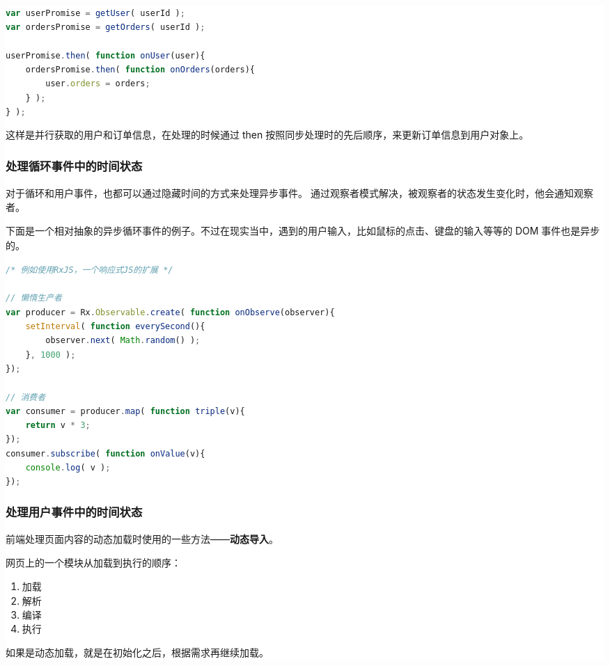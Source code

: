 ```js
var userPromise = getUser( userId );
var ordersPromise = getOrders( userId );

userPromise.then( function onUser(user){
    ordersPromise.then( function onOrders(orders){
        user.orders = orders;
    } );
} );
```

这样是并行获取的用户和订单信息，在处理的时候通过 then 按照同步处理时的先后顺序，来更新订单信息到用户对象上。





### 处理循环事件中的时间状态

对于循环和用户事件，也都可以通过隐藏时间的方式来处理异步事件。 通过观察者模式解决，被观察者的状态发生变化时，他会通知观察者。

下面是一个相对抽象的异步循环事件的例子。不过在现实当中，遇到的用户输入，比如鼠标的点击、键盘的输入等等的 DOM 事件也是异步的。

```js
/* 例如使用RxJS，一个响应式JS的扩展 */

// 懒惰生产者
var producer = Rx.Observable.create( function onObserve(observer){
    setInterval( function everySecond(){
        observer.next( Math.random() );
    }, 1000 );
});

// 消费者
var consumer = producer.map( function triple(v){
    return v * 3;
});
consumer.subscribe( function onValue(v){
    console.log( v );
});
```



### 处理用户事件中的时间状态

前端处理页面内容的动态加载时使用的一些方法——**动态导入**。

网页上的一个模块从加载到执行的顺序：

1. 加载
2. 解析
3. 编译
4. 执行

如果是动态加载，就是在初始化之后，根据需求再继续加载。
